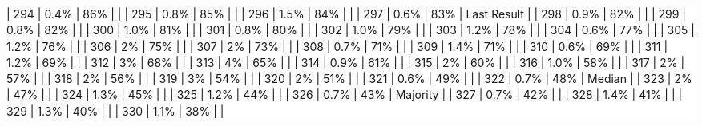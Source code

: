 | 294 | 0.4% | 86% |  |
| 295 | 0.8% | 85% |  |
| 296 | 1.5% | 84% |  |
| 297 | 0.6% | 83% | Last Result |
| 298 | 0.9% | 82% |  |
| 299 | 0.8% | 82% |  |
| 300 | 1.0% | 81% |  |
| 301 | 0.8% | 80% |  |
| 302 | 1.0% | 79% |  |
| 303 | 1.2% | 78% |  |
| 304 | 0.6% | 77% |  |
| 305 | 1.2% | 76% |  |
| 306 | 2% | 75% |  |
| 307 | 2% | 73% |  |
| 308 | 0.7% | 71% |  |
| 309 | 1.4% | 71% |  |
| 310 | 0.6% | 69% |  |
| 311 | 1.2% | 69% |  |
| 312 | 3% | 68% |  |
| 313 | 4% | 65% |  |
| 314 | 0.9% | 61% |  |
| 315 | 2% | 60% |  |
| 316 | 1.0% | 58% |  |
| 317 | 2% | 57% |  |
| 318 | 2% | 56% |  |
| 319 | 3% | 54% |  |
| 320 | 2% | 51% |  |
| 321 | 0.6% | 49% |  |
| 322 | 0.7% | 48% | Median |
| 323 | 2% | 47% |  |
| 324 | 1.3% | 45% |  |
| 325 | 1.2% | 44% |  |
| 326 | 0.7% | 43% | Majority |
| 327 | 0.7% | 42% |  |
| 328 | 1.4% | 41% |  |
| 329 | 1.3% | 40% |  |
| 330 | 1.1% | 38% |  |